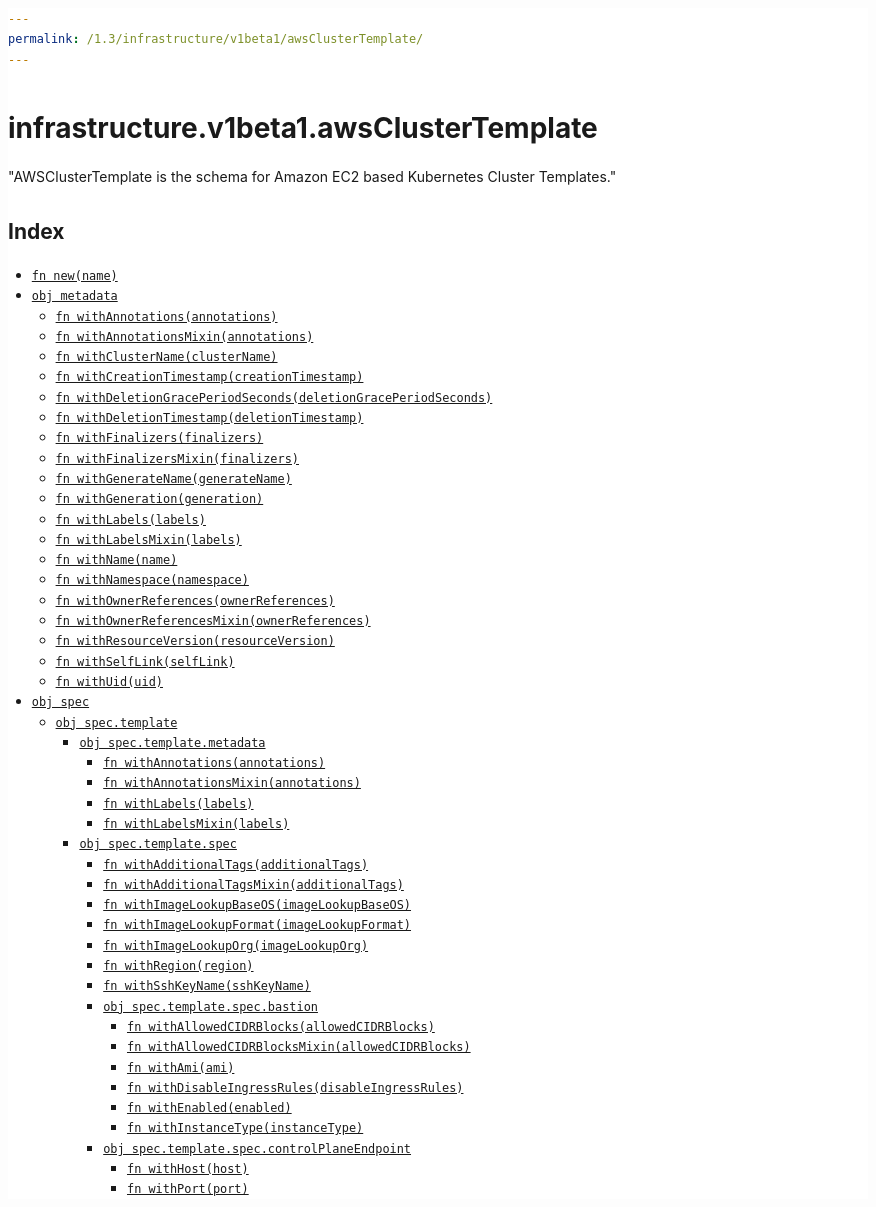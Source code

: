 ```yaml
---
permalink: /1.3/infrastructure/v1beta1/awsClusterTemplate/
---
```


# infrastructure.v1beta1.awsClusterTemplate

"AWSClusterTemplate is the schema for Amazon EC2 based Kubernetes Cluster Templates."

## Index

* [`fn new(name)`](#fn-new)
* [`obj metadata`](#obj-metadata)
  * [`fn withAnnotations(annotations)`](#fn-metadatawithannotations)
  * [`fn withAnnotationsMixin(annotations)`](#fn-metadatawithannotationsmixin)
  * [`fn withClusterName(clusterName)`](#fn-metadatawithclustername)
  * [`fn withCreationTimestamp(creationTimestamp)`](#fn-metadatawithcreationtimestamp)
  * [`fn withDeletionGracePeriodSeconds(deletionGracePeriodSeconds)`](#fn-metadatawithdeletiongraceperiodseconds)
  * [`fn withDeletionTimestamp(deletionTimestamp)`](#fn-metadatawithdeletiontimestamp)
  * [`fn withFinalizers(finalizers)`](#fn-metadatawithfinalizers)
  * [`fn withFinalizersMixin(finalizers)`](#fn-metadatawithfinalizersmixin)
  * [`fn withGenerateName(generateName)`](#fn-metadatawithgeneratename)
  * [`fn withGeneration(generation)`](#fn-metadatawithgeneration)
  * [`fn withLabels(labels)`](#fn-metadatawithlabels)
  * [`fn withLabelsMixin(labels)`](#fn-metadatawithlabelsmixin)
  * [`fn withName(name)`](#fn-metadatawithname)
  * [`fn withNamespace(namespace)`](#fn-metadatawithnamespace)
  * [`fn withOwnerReferences(ownerReferences)`](#fn-metadatawithownerreferences)
  * [`fn withOwnerReferencesMixin(ownerReferences)`](#fn-metadatawithownerreferencesmixin)
  * [`fn withResourceVersion(resourceVersion)`](#fn-metadatawithresourceversion)
  * [`fn withSelfLink(selfLink)`](#fn-metadatawithselflink)
  * [`fn withUid(uid)`](#fn-metadatawithuid)
* [`obj spec`](#obj-spec)
  * [`obj spec.template`](#obj-spectemplate)
    * [`obj spec.template.metadata`](#obj-spectemplatemetadata)
      * [`fn withAnnotations(annotations)`](#fn-spectemplatemetadatawithannotations)
      * [`fn withAnnotationsMixin(annotations)`](#fn-spectemplatemetadatawithannotationsmixin)
      * [`fn withLabels(labels)`](#fn-spectemplatemetadatawithlabels)
      * [`fn withLabelsMixin(labels)`](#fn-spectemplatemetadatawithlabelsmixin)
    * [`obj spec.template.spec`](#obj-spectemplatespec)
      * [`fn withAdditionalTags(additionalTags)`](#fn-spectemplatespecwithadditionaltags)
      * [`fn withAdditionalTagsMixin(additionalTags)`](#fn-spectemplatespecwithadditionaltagsmixin)
      * [`fn withImageLookupBaseOS(imageLookupBaseOS)`](#fn-spectemplatespecwithimagelookupbaseos)
      * [`fn withImageLookupFormat(imageLookupFormat)`](#fn-spectemplatespecwithimagelookupformat)
      * [`fn withImageLookupOrg(imageLookupOrg)`](#fn-spectemplatespecwithimagelookuporg)
      * [`fn withRegion(region)`](#fn-spectemplatespecwithregion)
      * [`fn withSshKeyName(sshKeyName)`](#fn-spectemplatespecwithsshkeyname)
      * [`obj spec.template.spec.bastion`](#obj-spectemplatespecbastion)
        * [`fn withAllowedCIDRBlocks(allowedCIDRBlocks)`](#fn-spectemplatespecbastionwithallowedcidrblocks)
        * [`fn withAllowedCIDRBlocksMixin(allowedCIDRBlocks)`](#fn-spectemplatespecbastionwithallowedcidrblocksmixin)
        * [`fn withAmi(ami)`](#fn-spectemplatespecbastionwithami)
        * [`fn withDisableIngressRules(disableIngressRules)`](#fn-spectemplatespecbastionwithdisableingressrules)
        * [`fn withEnabled(enabled)`](#fn-spectemplatespecbastionwithenabled)
        * [`fn withInstanceType(instanceType)`](#fn-spectemplatespecbastionwithinstancetype)
      * [`obj spec.template.spec.controlPlaneEndpoint`](#obj-spectemplatespeccontrolplaneendpoint)
        * [`fn withHost(host)`](#fn-spectemplatespeccontrolplaneendpointwithhost)
        * [`fn withPort(port)`](#fn-spectemplatespeccontrolplaneendpointwithport)